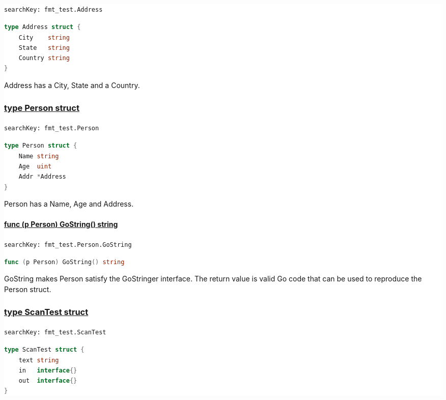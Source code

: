 ```
searchKey: fmt_test.Address
```

```Go
type Address struct {
	City    string
	State   string
	Country string
}
```

Address has a City, State and a Country. 

### <a id="Person" href="#Person">type Person struct</a>

```
searchKey: fmt_test.Person
```

```Go
type Person struct {
	Name string
	Age  uint
	Addr *Address
}
```

Person has a Name, Age and Address. 

#### <a id="Person.GoString" href="#Person.GoString">func (p Person) GoString() string</a>

```
searchKey: fmt_test.Person.GoString
```

```Go
func (p Person) GoString() string
```

GoString makes Person satisfy the GoStringer interface. The return value is valid Go code that can be used to reproduce the Person struct. 

### <a id="ScanTest" href="#ScanTest">type ScanTest struct</a>

```
searchKey: fmt_test.ScanTest
```

```Go
type ScanTest struct {
	text string
	in   interface{}
	out  interface{}
}
```
